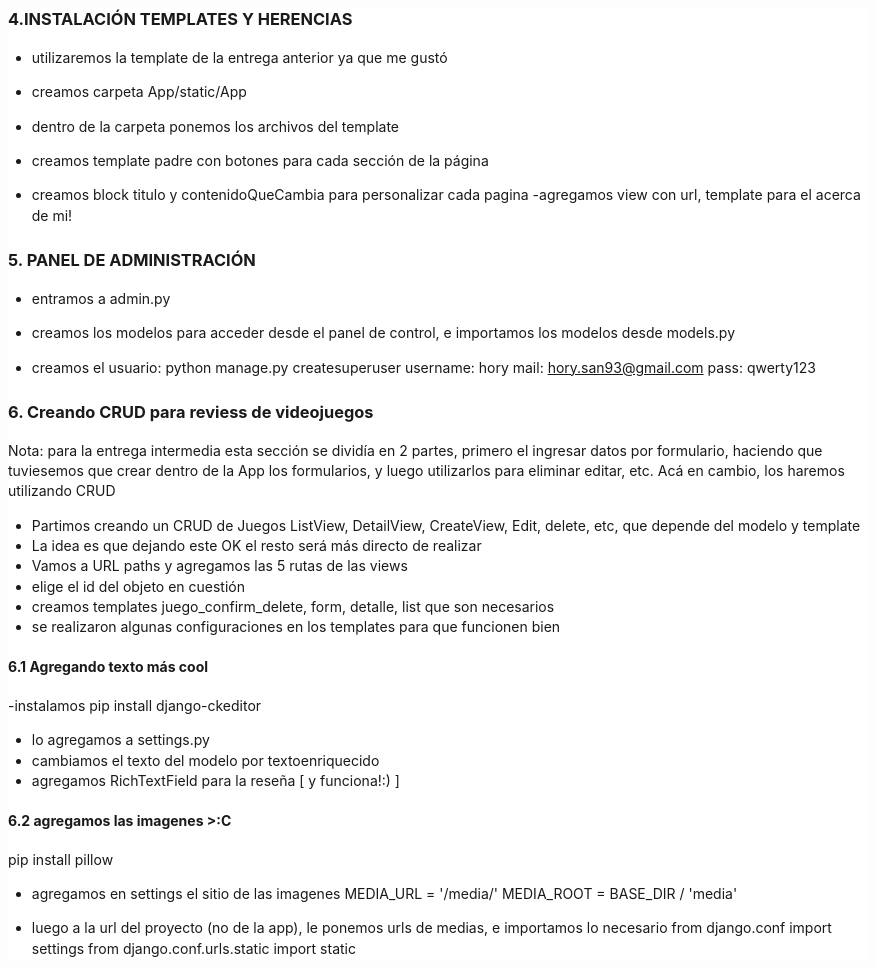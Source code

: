 ### 4.INSTALACIÓN TEMPLATES Y HERENCIAS
- utilizaremos la template de la entrega anterior ya que me gustó
- creamos carpeta App/static/App
- dentro de la carpeta ponemos los archivos del template

- creamos template padre con botones para cada sección de la página

- creamos block titulo y contenidoQueCambia para personalizar cada pagina
-agregamos view con url, template para el acerca de mi!


### 5. PANEL DE ADMINISTRACIÓN
- entramos a admin.py 
- creamos los modelos para acceder desde el panel de control, e importamos los modelos desde models.py

- creamos el usuario:
python manage.py createsuperuser
username: hory
mail: hory.san93@gmail.com
pass: qwerty123

### 6. Creando CRUD para reviess de videojuegos
Nota: para la entrega intermedia esta sección se dividía en 2 partes, primero el ingresar datos por formulario, haciendo que tuviesemos que crear dentro de la App los formularios, y luego utilizarlos para eliminar editar, etc. 
Acá en cambio, los haremos utilizando CRUD 

- Partimos creando un CRUD de Juegos ListView, DetailView, CreateView, Edit, delete, etc, que depende del modelo y template
- La idea es que dejando este OK el resto será más directo de realizar
- Vamos a URL paths y agregamos las 5 rutas de las views
- <pk> elige el id del objeto en cuestión
- creamos templates juego_confirm_delete, form, detalle, list que son necesarios
- se realizaron algunas configuraciones en los templates para que funcionen bien

#### 6.1 Agregando texto más cool 
-instalamos
pip install django-ckeditor
- lo agregamos a settings.py
- cambiamos el texto del modelo por textoenriquecido
- agregamos RichTextField para la reseña [ y funciona!:) ]

#### 6.2 agregamos las imagenes >:C
pip install pillow
- agregamos en settings el sitio de las imagenes
MEDIA_URL = '/media/'
MEDIA_ROOT = BASE_DIR / 'media'

- luego a la url del proyecto (no de la app), le ponemos urls de medias, e importamos lo necesario
    from django.conf import settings
    from django.conf.urls.static import static 

